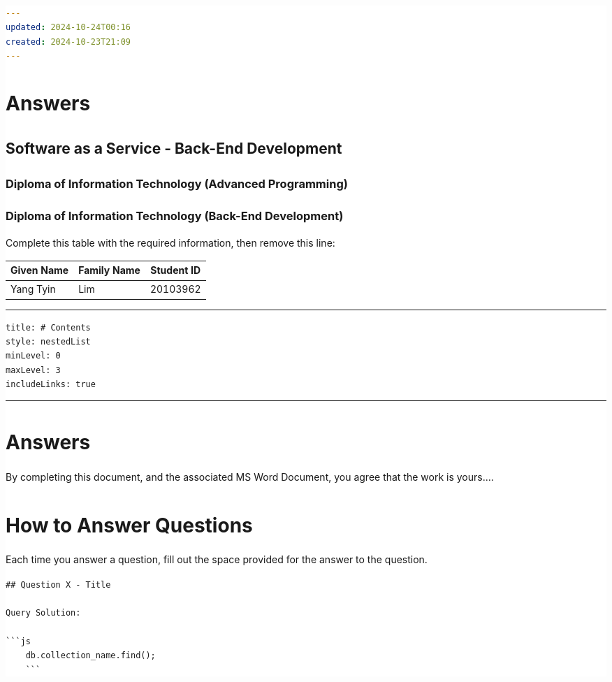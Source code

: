 ```yaml
---
updated: 2024-10-24T00:16
created: 2024-10-23T21:09
---
```

# Answers

## Software as a Service - Back-End Development

### Diploma of Information Technology (Advanced Programming)  

### Diploma of Information Technology (Back-End Development)

Complete this table with the required information, then remove this line:

| Given Name | Family Name | Student ID |
| ---------- | ----------- | ---------- |
| Yang Tyin  |     Lim     |  20103962  |


---
```table-of-contents
title: # Contents
style: nestedList
minLevel: 0
maxLevel: 3
includeLinks: true
```

---

# Answers

By completing this document, and the associated MS Word Document, you agree that the work is yours....

# How to Answer Questions

Each time you answer a question, fill out the space provided for the answer to the question.

```text
## Question X - Title

Query Solution:

```js
	db.collection_name.find();
	```
```
